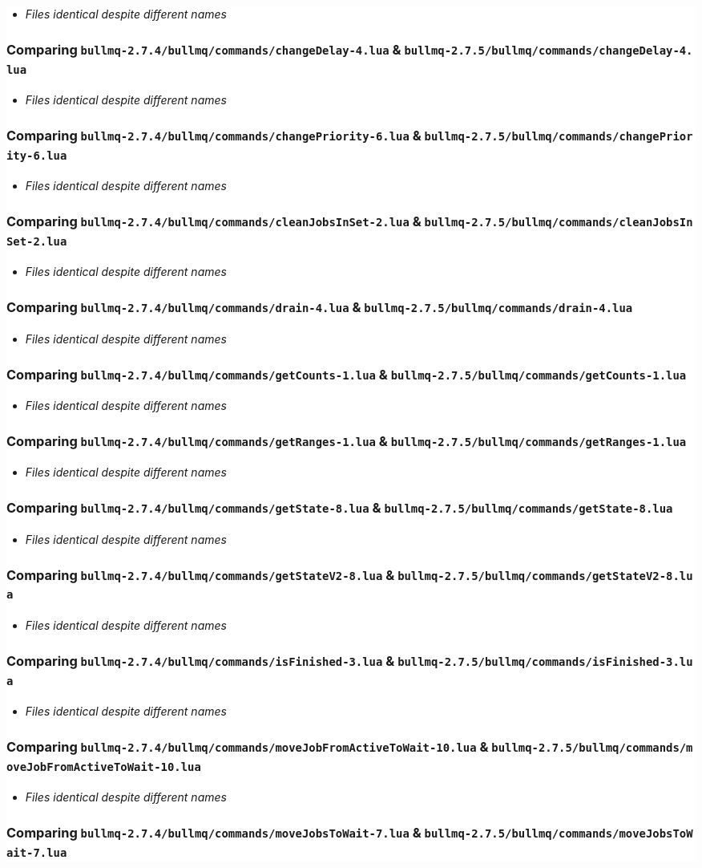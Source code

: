  * *Files identical despite different names*

### Comparing `bullmq-2.7.4/bullmq/commands/changeDelay-4.lua` & `bullmq-2.7.5/bullmq/commands/changeDelay-4.lua`

 * *Files identical despite different names*

### Comparing `bullmq-2.7.4/bullmq/commands/changePriority-6.lua` & `bullmq-2.7.5/bullmq/commands/changePriority-6.lua`

 * *Files identical despite different names*

### Comparing `bullmq-2.7.4/bullmq/commands/cleanJobsInSet-2.lua` & `bullmq-2.7.5/bullmq/commands/cleanJobsInSet-2.lua`

 * *Files identical despite different names*

### Comparing `bullmq-2.7.4/bullmq/commands/drain-4.lua` & `bullmq-2.7.5/bullmq/commands/drain-4.lua`

 * *Files identical despite different names*

### Comparing `bullmq-2.7.4/bullmq/commands/getCounts-1.lua` & `bullmq-2.7.5/bullmq/commands/getCounts-1.lua`

 * *Files identical despite different names*

### Comparing `bullmq-2.7.4/bullmq/commands/getRanges-1.lua` & `bullmq-2.7.5/bullmq/commands/getRanges-1.lua`

 * *Files identical despite different names*

### Comparing `bullmq-2.7.4/bullmq/commands/getState-8.lua` & `bullmq-2.7.5/bullmq/commands/getState-8.lua`

 * *Files identical despite different names*

### Comparing `bullmq-2.7.4/bullmq/commands/getStateV2-8.lua` & `bullmq-2.7.5/bullmq/commands/getStateV2-8.lua`

 * *Files identical despite different names*

### Comparing `bullmq-2.7.4/bullmq/commands/isFinished-3.lua` & `bullmq-2.7.5/bullmq/commands/isFinished-3.lua`

 * *Files identical despite different names*

### Comparing `bullmq-2.7.4/bullmq/commands/moveJobFromActiveToWait-10.lua` & `bullmq-2.7.5/bullmq/commands/moveJobFromActiveToWait-10.lua`

 * *Files identical despite different names*

### Comparing `bullmq-2.7.4/bullmq/commands/moveJobsToWait-7.lua` & `bullmq-2.7.5/bullmq/commands/moveJobsToWait-7.lua`
